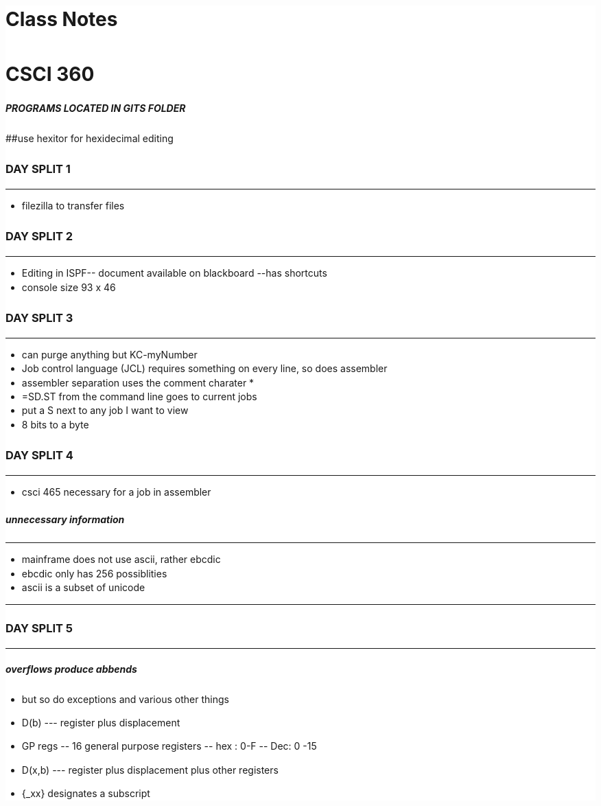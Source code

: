 # Class Notes

# CSCI 360

##### PROGRAMS LOCATED IN GITS FOLDER

##use hexitor for hexidecimal editing

### DAY SPLIT 1
-------------------------
- filezilla to transfer files

### DAY SPLIT 2
-------------------------
- Editing in ISPF-- document available on blackboard --has shortcuts
- console size 93 x 46


### DAY SPLIT 3
-------------------------
- can purge anything but KC-myNumber
- Job control language (JCL) requires something on every line, so does assembler
- assembler separation uses the comment charater *
- =SD.ST from the command line goes to current jobs
-  put a S next to any job I want to view
- 8 bits to a byte

###  DAY SPLIT 4
-------------------------
- csci 465 necessary for a job in assembler

##### unnecessary information
-------------------------------------------
- mainframe does not use ascii, rather ebcdic
- ebcdic only has 256 possiblities
- ascii is a subset of unicode
-------------------------------------------

### DAY SPLIT 5
-------------------------
##### overflows produce abbends
- but so do exceptions and various other things


- D(b) --- register plus displacement
- GP regs -- 16 general purpose registers -- hex : 0-F -- Dec: 0 -15
- D(x,b) --- register plus displacement plus other registers
- {_xx} designates a subscript
